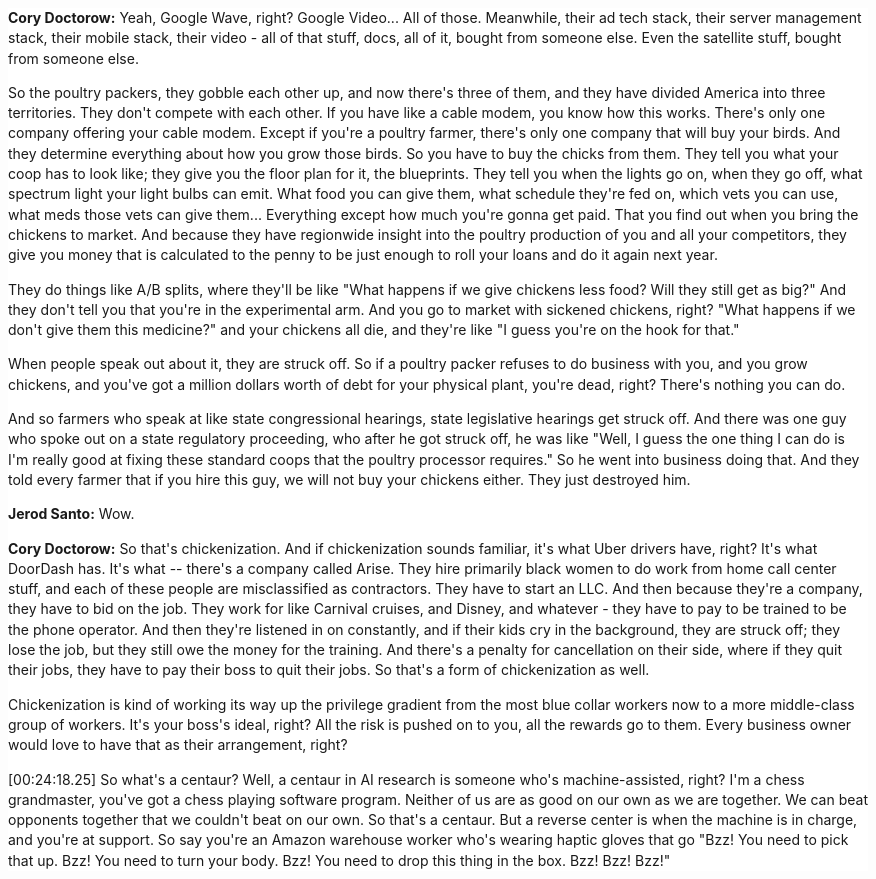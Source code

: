 **Cory Doctorow:** Yeah, Google Wave, right? Google Video... All of those. Meanwhile, their ad tech stack, their server management stack, their mobile stack, their video - all of that stuff, docs, all of it, bought from someone else. Even the satellite stuff, bought from someone else.

So the poultry packers, they gobble each other up, and now there's three of them, and they have divided America into three territories. They don't compete with each other. If you have like a cable modem, you know how this works. There's only one company offering your cable modem. Except if you're a poultry farmer, there's only one company that will buy your birds. And they determine everything about how you grow those birds. So you have to buy the chicks from them. They tell you what your coop has to look like; they give you the floor plan for it, the blueprints. They tell you when the lights go on, when they go off, what spectrum light your light bulbs can emit. What food you can give them, what schedule they're fed on, which vets you can use, what meds those vets can give them... Everything except how much you're gonna get paid. That you find out when you bring the chickens to market. And because they have regionwide insight into the poultry production of you and all your competitors, they give you money that is calculated to the penny to be just enough to roll your loans and do it again next year.

They do things like A/B splits, where they'll be like "What happens if we give chickens less food? Will they still get as big?" And they don't tell you that you're in the experimental arm. And you go to market with sickened chickens, right? "What happens if we don't give them this medicine?" and your chickens all die, and they're like "I guess you're on the hook for that."

When people speak out about it, they are struck off. So if a poultry packer refuses to do business with you, and you grow chickens, and you've got a million dollars worth of debt for your physical plant, you're dead, right? There's nothing you can do.

And so farmers who speak at like state congressional hearings, state legislative hearings get struck off. And there was one guy who spoke out on a state regulatory proceeding, who after he got struck off, he was like "Well, I guess the one thing I can do is I'm really good at fixing these standard coops that the poultry processor requires." So he went into business doing that. And they told every farmer that if you hire this guy, we will not buy your chickens either. They just destroyed him.

**Jerod Santo:** Wow.

**Cory Doctorow:** So that's chickenization. And if chickenization sounds familiar, it's what Uber drivers have, right? It's what DoorDash has. It's what -- there's a company called Arise. They hire primarily black women to do work from home call center stuff, and each of these people are misclassified as contractors. They have to start an LLC. And then because they're a company, they have to bid on the job. They work for like Carnival cruises, and Disney, and whatever - they have to pay to be trained to be the phone operator. And then they're listened in on constantly, and if their kids cry in the background, they are struck off; they lose the job, but they still owe the money for the training. And there's a penalty for cancellation on their side, where if they quit their jobs, they have to pay their boss to quit their jobs. So that's a form of chickenization as well.

Chickenization is kind of working its way up the privilege gradient from the most blue collar workers now to a more middle-class group of workers. It's your boss's ideal, right? All the risk is pushed on to you, all the rewards go to them. Every business owner would love to have that as their arrangement, right?

\[00:24:18.25\] So what's a centaur? Well, a centaur in AI research is someone who's machine-assisted, right? I'm a chess grandmaster, you've got a chess playing software program. Neither of us are as good on our own as we are together. We can beat opponents together that we couldn't beat on our own. So that's a centaur. But a reverse center is when the machine is in charge, and you're at support. So say you're an Amazon warehouse worker who's wearing haptic gloves that go "Bzz! You need to pick that up. Bzz! You need to turn your body. Bzz! You need to drop this thing in the box. Bzz! Bzz! Bzz!"
